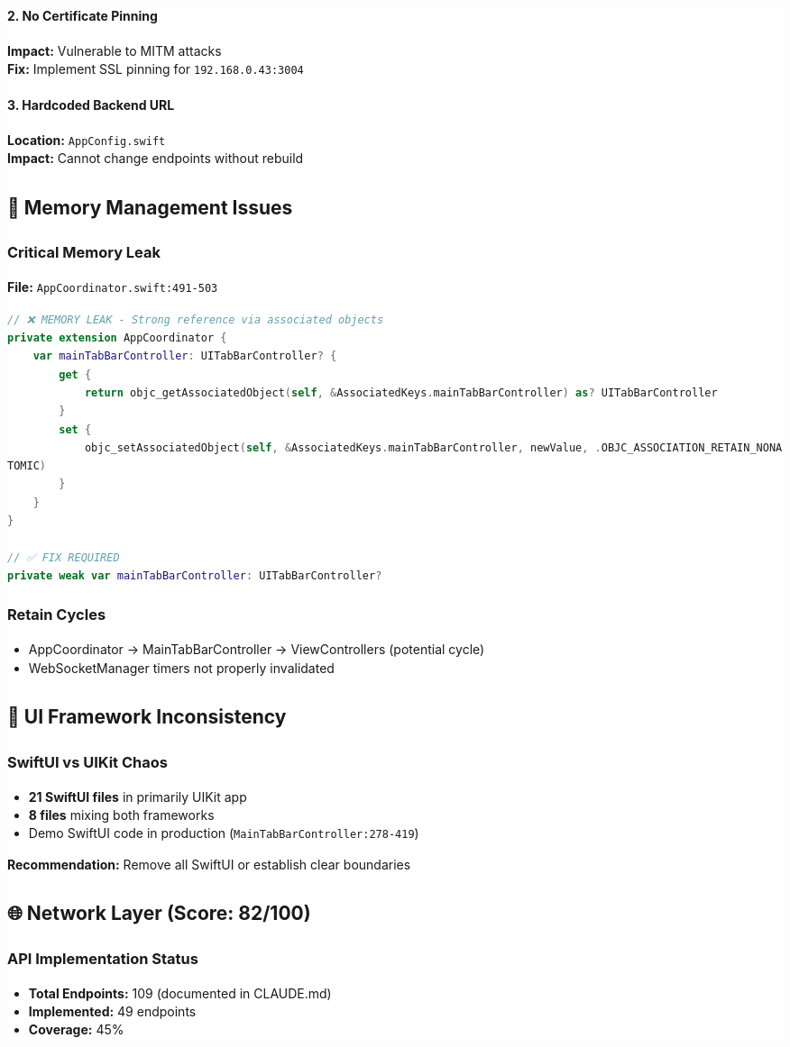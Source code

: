 #### 2. No Certificate Pinning
**Impact:** Vulnerable to MITM attacks  
**Fix:** Implement SSL pinning for `192.168.0.43:3004`

#### 3. Hardcoded Backend URL
**Location:** `AppConfig.swift`  
**Impact:** Cannot change endpoints without rebuild

## 💾 Memory Management Issues

### Critical Memory Leak
**File:** `AppCoordinator.swift:491-503`
```swift
// ❌ MEMORY LEAK - Strong reference via associated objects
private extension AppCoordinator {
    var mainTabBarController: UITabBarController? {
        get {
            return objc_getAssociatedObject(self, &AssociatedKeys.mainTabBarController) as? UITabBarController
        }
        set {
            objc_setAssociatedObject(self, &AssociatedKeys.mainTabBarController, newValue, .OBJC_ASSOCIATION_RETAIN_NONATOMIC)
        }
    }
}

// ✅ FIX REQUIRED
private weak var mainTabBarController: UITabBarController?
```

### Retain Cycles
- AppCoordinator → MainTabBarController → ViewControllers (potential cycle)
- WebSocketManager timers not properly invalidated

## 🎨 UI Framework Inconsistency

### SwiftUI vs UIKit Chaos
- **21 SwiftUI files** in primarily UIKit app
- **8 files** mixing both frameworks
- Demo SwiftUI code in production (`MainTabBarController:278-419`)

**Recommendation:** Remove all SwiftUI or establish clear boundaries

## 🌐 Network Layer (Score: 82/100)

### API Implementation Status
- **Total Endpoints:** 109 (documented in CLAUDE.md)
- **Implemented:** 49 endpoints
- **Coverage:** 45%
